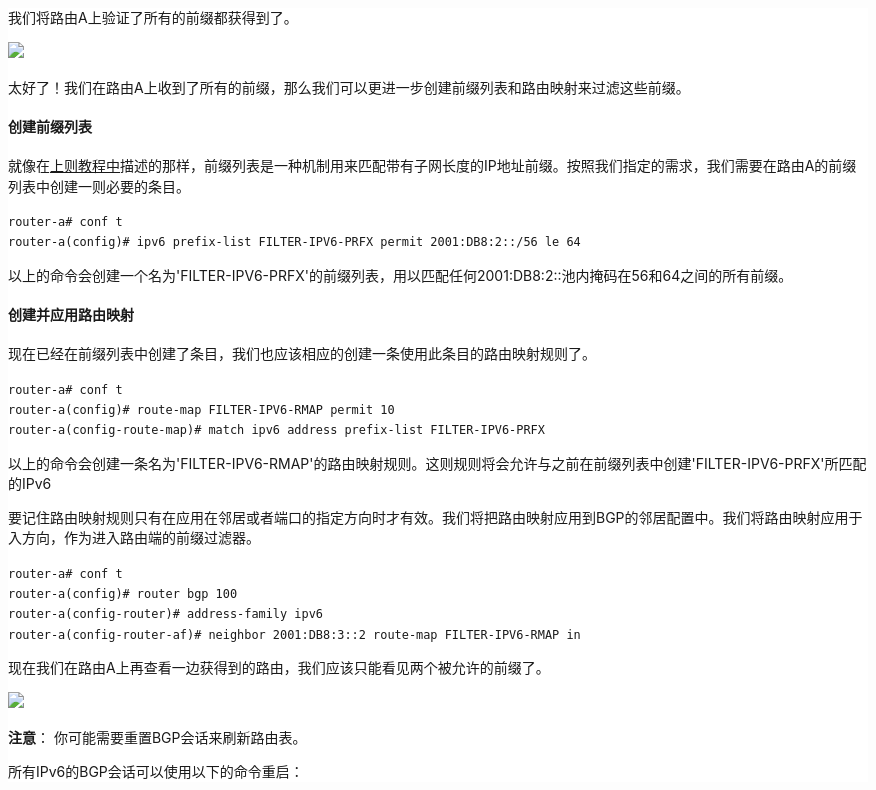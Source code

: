 我们将路由A上验证了所有的前缀都获得到了。


![](/data/attachment/album/201509/04/173916aqr7rd8sf70o37fs.jpg)


太好了！我们在路由A上收到了所有的前缀，那么我们可以更进一步创建前缀列表和路由映射来过滤这些前缀。


#### 创建前缀列表


就像在[上则教程中](http://xmodulo.com/filter-bgp-routes-quagga-bgp-router.html)描述的那样，前缀列表是一种机制用来匹配带有子网长度的IP地址前缀。按照我们指定的需求，我们需要在路由A的前缀列表中创建一则必要的条目。



```
router-a# conf t
router-a(config)# ipv6 prefix-list FILTER-IPV6-PRFX permit 2001:DB8:2::/56 le 64

```

以上的命令会创建一个名为'FILTER-IPV6-PRFX'的前缀列表，用以匹配任何2001:DB8:2::池内掩码在56和64之间的所有前缀。


#### 创建并应用路由映射


现在已经在前缀列表中创建了条目，我们也应该相应的创建一条使用此条目的路由映射规则了。



```
router-a# conf t
router-a(config)# route-map FILTER-IPV6-RMAP permit 10
router-a(config-route-map)# match ipv6 address prefix-list FILTER-IPV6-PRFX

```

以上的命令会创建一条名为'FILTER-IPV6-RMAP'的路由映射规则。这则规则将会允许与之前在前缀列表中创建'FILTER-IPV6-PRFX'所匹配的IPv6


要记住路由映射规则只有在应用在邻居或者端口的指定方向时才有效。我们将把路由映射应用到BGP的邻居配置中。我们将路由映射应用于入方向，作为进入路由端的前缀过滤器。



```
router-a# conf t
router-a(config)# router bgp 100
router-a(config-router)# address-family ipv6
router-a(config-router-af)# neighbor 2001:DB8:3::2 route-map FILTER-IPV6-RMAP in

```

现在我们在路由A上再查看一边获得到的路由，我们应该只能看见两个被允许的前缀了。


![](/data/attachment/album/201509/04/173916dobocuovowbvbcuw.jpg)


**注意**： 你可能需要重置BGP会话来刷新路由表。


所有IPv6的BGP会话可以使用以下的命令重启：
